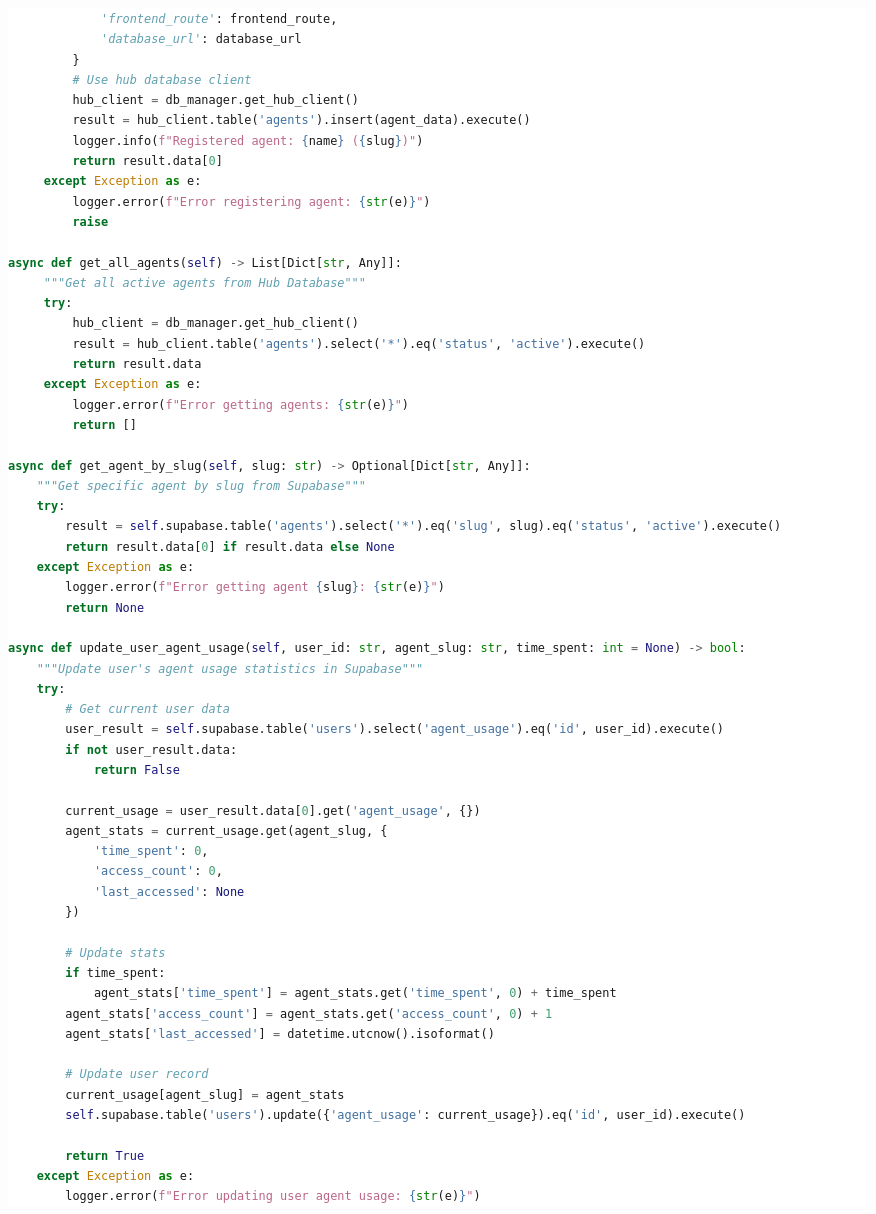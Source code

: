 ```python
             'frontend_route': frontend_route,
             'database_url': database_url
         }
         # Use hub database client
         hub_client = db_manager.get_hub_client()
         result = hub_client.table('agents').insert(agent_data).execute()
         logger.info(f"Registered agent: {name} ({slug})")
         return result.data[0]
     except Exception as e:
         logger.error(f"Error registering agent: {str(e)}")
         raise

async def get_all_agents(self) -> List[Dict[str, Any]]:
     """Get all active agents from Hub Database"""
     try:
         hub_client = db_manager.get_hub_client()
         result = hub_client.table('agents').select('*').eq('status', 'active').execute()
         return result.data
     except Exception as e:
         logger.error(f"Error getting agents: {str(e)}")
         return []

async def get_agent_by_slug(self, slug: str) -> Optional[Dict[str, Any]]:
    """Get specific agent by slug from Supabase"""
    try:
        result = self.supabase.table('agents').select('*').eq('slug', slug).eq('status', 'active').execute()
        return result.data[0] if result.data else None
    except Exception as e:
        logger.error(f"Error getting agent {slug}: {str(e)}")
        return None

async def update_user_agent_usage(self, user_id: str, agent_slug: str, time_spent: int = None) -> bool:
    """Update user's agent usage statistics in Supabase"""
    try:
        # Get current user data
        user_result = self.supabase.table('users').select('agent_usage').eq('id', user_id).execute()
        if not user_result.data:
            return False
        
        current_usage = user_result.data[0].get('agent_usage', {})
        agent_stats = current_usage.get(agent_slug, {
            'time_spent': 0,
            'access_count': 0,
            'last_accessed': None
        })
        
        # Update stats
        if time_spent:
            agent_stats['time_spent'] = agent_stats.get('time_spent', 0) + time_spent
        agent_stats['access_count'] = agent_stats.get('access_count', 0) + 1
        agent_stats['last_accessed'] = datetime.utcnow().isoformat()
        
        # Update user record
        current_usage[agent_slug] = agent_stats
        self.supabase.table('users').update({'agent_usage': current_usage}).eq('id', user_id).execute()
        
        return True
    except Exception as e:
        logger.error(f"Error updating user agent usage: {str(e)}")
```